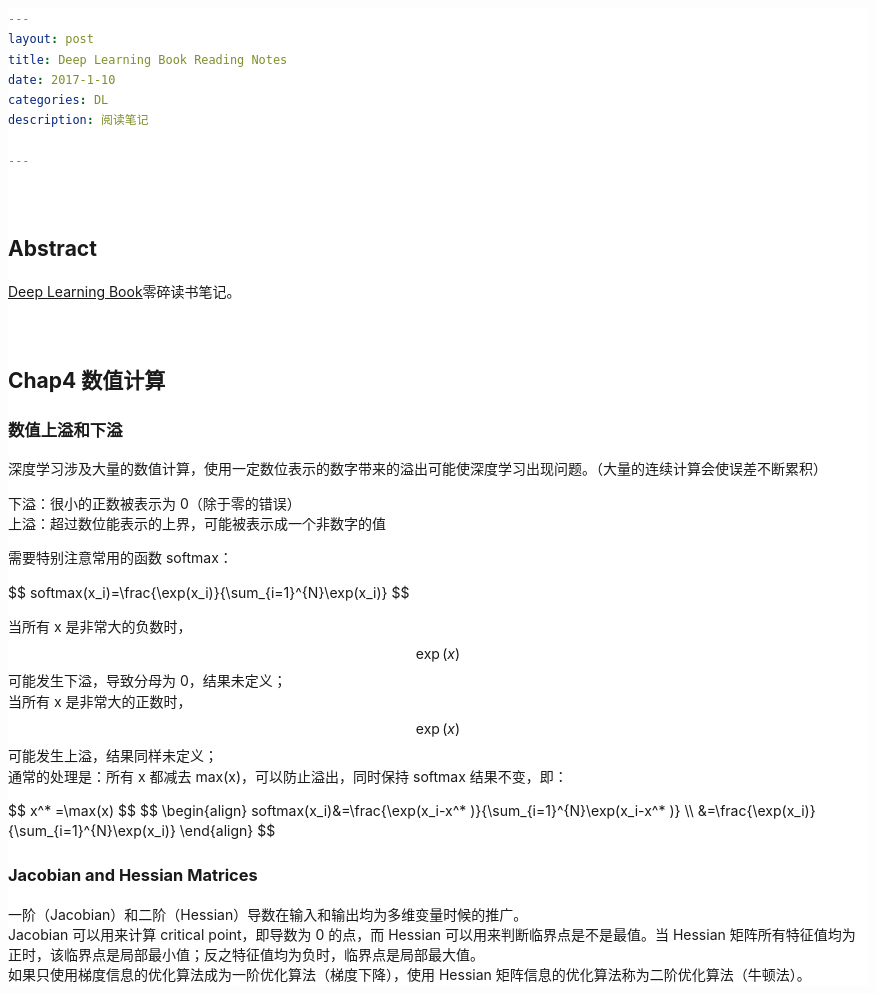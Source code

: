 ```yaml
---
layout: post
title: Deep Learning Book Reading Notes
date: 2017-1-10
categories: DL
description: 阅读笔记

---
```


<br>

## Abstract  

[Deep Learning Book](http://www.deeplearningbook.org/)零碎读书笔记。

<br>

## Chap4 数值计算  

### 数值上溢和下溢  

深度学习涉及大量的数值计算，使用一定数位表示的数字带来的溢出可能使深度学习出现问题。（大量的连续计算会使误差不断累积）

下溢：很小的正数被表示为 0（除于零的错误）  
上溢：超过数位能表示的上界，可能被表示成一个非数字的值  

需要特别注意常用的函数 softmax：


  <div class="formula">
    $$ softmax(x_i)=\frac{\exp(x_i)}{\sum_{i=1}^{N}\exp(x_i)} $$
  </div>


当所有 x 是非常大的负数时， $$ \exp(x) $$ 可能发生下溢，导致分母为 0，结果未定义；  
当所有 x 是非常大的正数时， $$ \exp(x) $$ 可能发生上溢，结果同样未定义；  
通常的处理是：所有 x 都减去 max(x)，可以防止溢出，同时保持 softmax 结果不变，即：


  <div class="formula">
    $$ x^* =\max(x) $$
    $$ \begin{align}
    softmax(x_i)&=\frac{\exp(x_i-x^* )}{\sum_{i=1}^{N}\exp(x_i-x^* )} \\
    &=\frac{\exp(x_i)}{\sum_{i=1}^{N}\exp(x_i)}
    \end{align} $$
  </div>


### Jacobian and Hessian Matrices  

一阶（Jacobian）和二阶（Hessian）导数在输入和输出均为多维变量时候的推广。  
Jacobian 可以用来计算 critical point，即导数为 0 的点，而 Hessian 可以用来判断临界点是不是最值。当 Hessian 矩阵所有特征值均为正时，该临界点是局部最小值；反之特征值均为负时，临界点是局部最大值。  
如果只使用梯度信息的优化算法成为一阶优化算法（梯度下降），使用 Hessian 矩阵信息的优化算法称为二阶优化算法（牛顿法）。  
